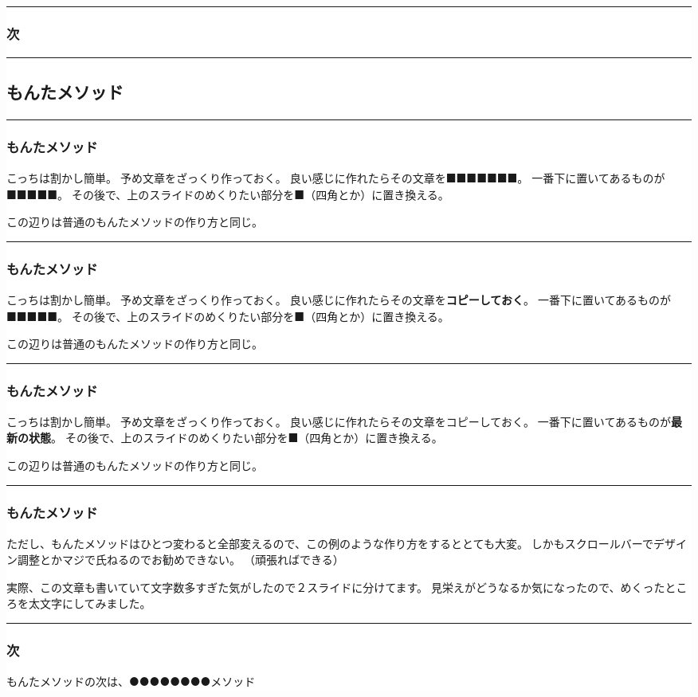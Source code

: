 ----
### 次

----
## もんたメソッド

----
### もんたメソッド
こっちは割かし簡単。
予め文章をざっくり作っておく。
良い感じに作れたらその文章を■■■■■■■。
一番下に置いてあるものが■■■■■。
その後で、上のスライドのめくりたい部分を■（四角とか）に置き換える。

この辺りは普通のもんたメソッドの作り方と同じ。

----
### もんたメソッド
こっちは割かし簡単。
予め文章をざっくり作っておく。
良い感じに作れたらその文章を**コピーしておく**。
一番下に置いてあるものが■■■■■。
その後で、上のスライドのめくりたい部分を■（四角とか）に置き換える。

この辺りは普通のもんたメソッドの作り方と同じ。

----
### もんたメソッド
こっちは割かし簡単。
予め文章をざっくり作っておく。
良い感じに作れたらその文章をコピーしておく。
一番下に置いてあるものが**最新の状態**。
その後で、上のスライドのめくりたい部分を■（四角とか）に置き換える。

この辺りは普通のもんたメソッドの作り方と同じ。

----
### もんたメソッド

ただし、もんたメソッドはひとつ変わると全部変えるので、この例のような作り方をするととても大変。
しかもスクロールバーでデザイン調整とかマジで氏ねるのでお勧めできない。
（頑張ればできる）

実際、この文章も書いていて文字数多すぎた気がしたので２スライドに分けてます。
見栄えがどうなるか気になったので、めくったところを太文字にしてみました。

----
### 次
もんたメソッドの次は、●●●●●●●●メソッド
